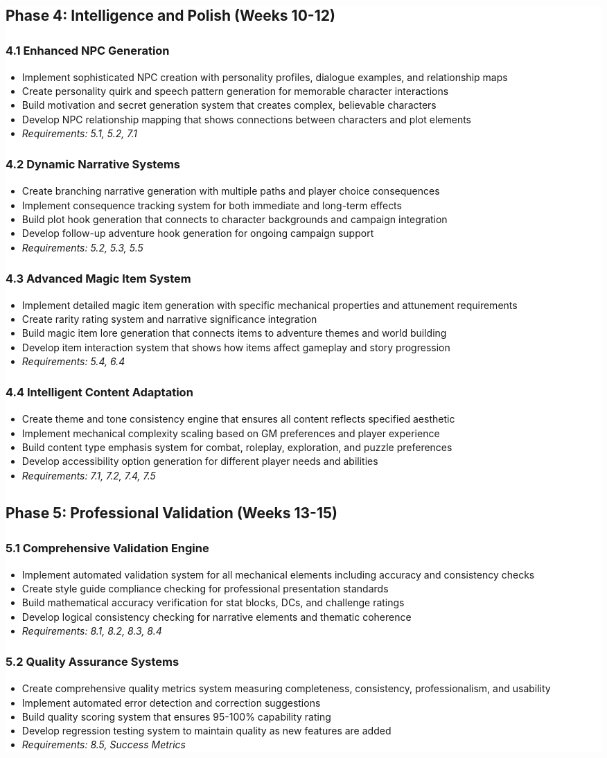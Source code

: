 ## Phase 4: Intelligence and Polish (Weeks 10-12)

### 4.1 Enhanced NPC Generation
- Implement sophisticated NPC creation with personality profiles, dialogue examples, and relationship maps
- Create personality quirk and speech pattern generation for memorable character interactions
- Build motivation and secret generation system that creates complex, believable characters
- Develop NPC relationship mapping that shows connections between characters and plot elements
- _Requirements: 5.1, 5.2, 7.1_

### 4.2 Dynamic Narrative Systems
- Create branching narrative generation with multiple paths and player choice consequences
- Implement consequence tracking system for both immediate and long-term effects
- Build plot hook generation that connects to character backgrounds and campaign integration
- Develop follow-up adventure hook generation for ongoing campaign support
- _Requirements: 5.2, 5.3, 5.5_

### 4.3 Advanced Magic Item System
- Implement detailed magic item generation with specific mechanical properties and attunement requirements
- Create rarity rating system and narrative significance integration
- Build magic item lore generation that connects items to adventure themes and world building
- Develop item interaction system that shows how items affect gameplay and story progression
- _Requirements: 5.4, 6.4_

### 4.4 Intelligent Content Adaptation
- Create theme and tone consistency engine that ensures all content reflects specified aesthetic
- Implement mechanical complexity scaling based on GM preferences and player experience
- Build content type emphasis system for combat, roleplay, exploration, and puzzle preferences
- Develop accessibility option generation for different player needs and abilities
- _Requirements: 7.1, 7.2, 7.4, 7.5_

## Phase 5: Professional Validation (Weeks 13-15)

### 5.1 Comprehensive Validation Engine
- Implement automated validation system for all mechanical elements including accuracy and consistency checks
- Create style guide compliance checking for professional presentation standards
- Build mathematical accuracy verification for stat blocks, DCs, and challenge ratings
- Develop logical consistency checking for narrative elements and thematic coherence
- _Requirements: 8.1, 8.2, 8.3, 8.4_

### 5.2 Quality Assurance Systems
- Create comprehensive quality metrics system measuring completeness, consistency, professionalism, and usability
- Implement automated error detection and correction suggestions
- Build quality scoring system that ensures 95-100% capability rating
- Develop regression testing system to maintain quality as new features are added
- _Requirements: 8.5, Success Metrics_
